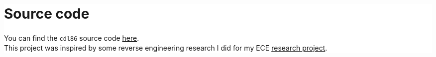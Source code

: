 # Source code
You can find the `cdl86` source code
[here](https://github.com/lunarjournal/cdl86).<br>
This project was inspired by some reverse engineering research I did for my
ECE [research project](https://github.com/lunarjournal/research).
